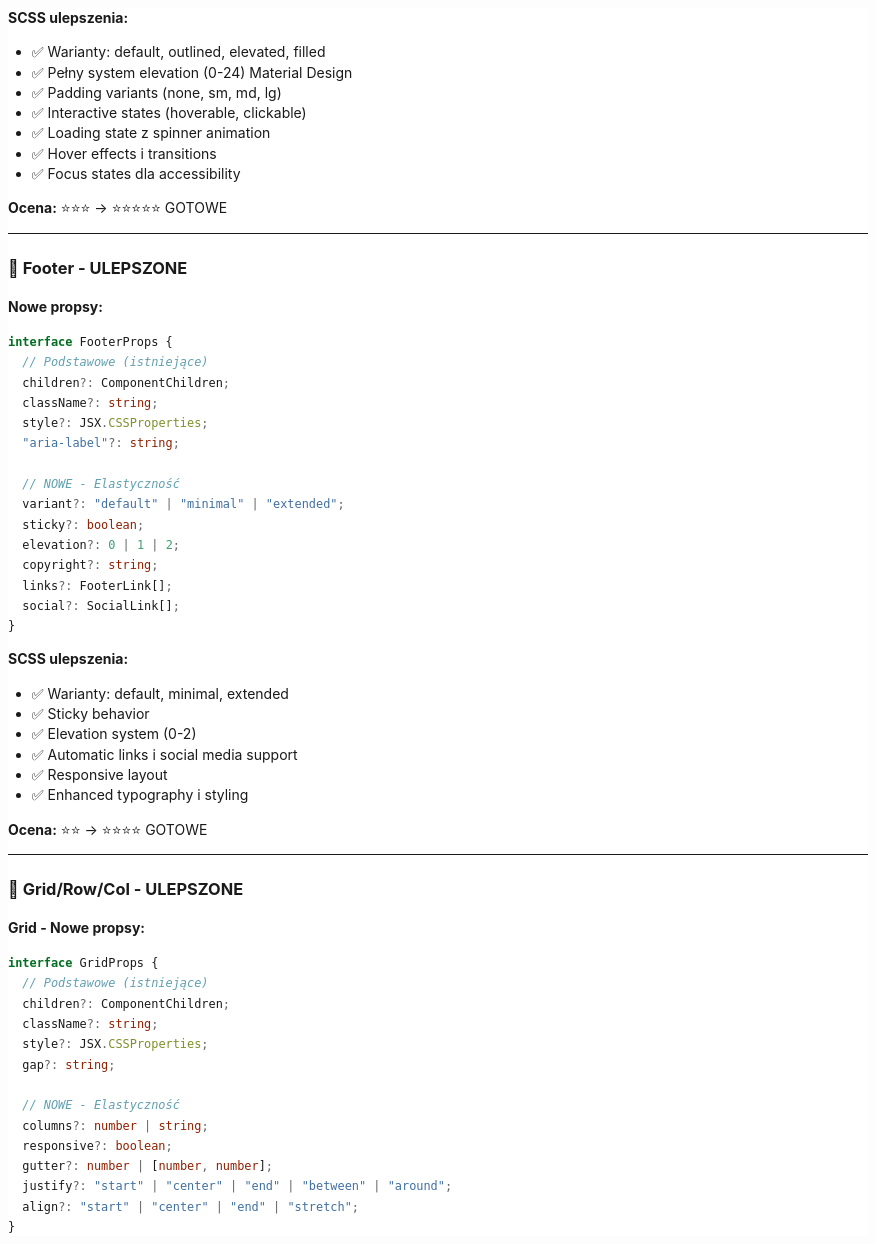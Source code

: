 **SCSS ulepszenia:**

- ✅ Warianty: default, outlined, elevated, filled
- ✅ Pełny system elevation (0-24) Material Design
- ✅ Padding variants (none, sm, md, lg)
- ✅ Interactive states (hoverable, clickable)
- ✅ Loading state z spinner animation
- ✅ Hover effects i transitions
- ✅ Focus states dla accessibility

**Ocena:** ⭐⭐⭐ → ⭐⭐⭐⭐⭐ GOTOWE

---

### 🚀 **Footer** - ULEPSZONE

**Nowe propsy:**

```typescript
interface FooterProps {
  // Podstawowe (istniejące)
  children?: ComponentChildren;
  className?: string;
  style?: JSX.CSSProperties;
  "aria-label"?: string;

  // NOWE - Elastyczność
  variant?: "default" | "minimal" | "extended";
  sticky?: boolean;
  elevation?: 0 | 1 | 2;
  copyright?: string;
  links?: FooterLink[];
  social?: SocialLink[];
}
```

**SCSS ulepszenia:**

- ✅ Warianty: default, minimal, extended
- ✅ Sticky behavior
- ✅ Elevation system (0-2)
- ✅ Automatic links i social media support
- ✅ Responsive layout
- ✅ Enhanced typography i styling

**Ocena:** ⭐⭐ → ⭐⭐⭐⭐ GOTOWE

---

### 🚀 **Grid/Row/Col** - ULEPSZONE

**Grid - Nowe propsy:**

```typescript
interface GridProps {
  // Podstawowe (istniejące)
  children?: ComponentChildren;
  className?: string;
  style?: JSX.CSSProperties;
  gap?: string;

  // NOWE - Elastyczność
  columns?: number | string;
  responsive?: boolean;
  gutter?: number | [number, number];
  justify?: "start" | "center" | "end" | "between" | "around";
  align?: "start" | "center" | "end" | "stretch";
}
```